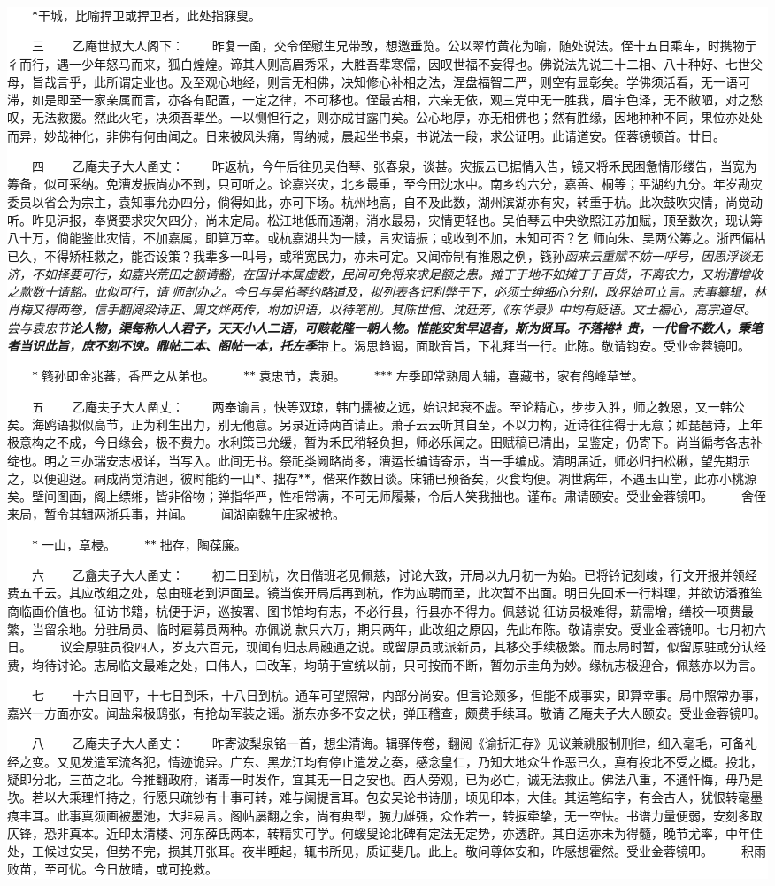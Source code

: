 　　*干城，比喻捍卫或捍卫者，此处指寐叟。 

　　三 
　　乙庵世叔大人阁下： 
　　昨复一圅，交令侄慰生兄带致，想邀垂览。公以翠竹黄花为喻，随处说法。侄十五日乘车，时携物亍彳而行，遇一少年怒马而来，狐白煌煌。谛其人则高眉秀采，大胜吾辈寒儒，因叹世福不妄得也。佛说法先说三十二相、八十种好、七世父母，旨哉言乎，此所谓定业也。及至观心地经，则言无相佛，决知修心补相之法，涅盘福智二严，则空有显彰矣。学佛须活看，无一语可滞，如是即至一家亲属而言，亦各有配置，一定之律，不可移也。侄最苦相，六亲无依，观三党中无一胜我，眉宇色泽，无不敝陋，对之愁叹，无法救援。然此火宅，决须吾辈坐。一以恻怛行之，则亦成甘露门矣。公心地厚，亦无相佛也；然有胜缘，因地种种不同，果位亦处处而异，妙哉神化，非佛有何由闻之。日来被风头痛，胃纳减，晨起坐书桌，书说法一段，求公证明。此请道安。侄蓉镜顿首。廿日。 

　　四 
　　乙庵夫子大人圅丈： 
　　昨返杭，今午后往见吴伯琴、张春泉，谈甚。灾振云已据情入告，镜又将禾民困惫情形缕告，当宽为筹备，似可采纳。免漕发振尚办不到，只可听之。论嘉兴灾，北乡最重，至今田沈水中。南乡约六分，嘉善、桐等；平湖约九分。年岁勘灾委员以省会为宗主，袁知事允办四分，倘得如此，亦可下场。杭州地高，自不及此数，湖州滨湖亦有灾，转重于杭。此次鼓吹灾情，尚觉动听。昨见沪报，奉贤要求灾欠四分，尚未定局。松江地低而通潮，消水最易，灾情更轻也。吴伯琴云中央欲照江苏加赋，顶至数次，现认筹八十万，倘能鉴此灾情，不加嘉属，即算万幸。或杭嘉湖共为一牍，言灾请振；或收到不加，未知可否？乞 师向朱、吴两公筹之。浙西偏枯已久，不得矫枉救之，能否设策？我辈多一叫号，或稍宽民力，亦未可定。又闻帝制有推恩之例，篯孙*函来云重赋不妨一呼号，因思浮谈无济，不如择要可行，如嘉兴荒田之额请豁，在国计本属虚数，民间可免将来求足额之患。摊丁于地不如摊丁于百货，不离农力，又坿漕增收之款数十请豁。此似可行，请 师剖办之。今日与吴伯琴约略道及，拟列表各记利弊于下，必须士绅细心分别，政界始可立言。志事纂辑，林肖梅又得两卷，信手翻阅梁诗正、周文烨两传，坿加识语，以待笔削。其陈世倌、沈廷芳，《东华录》中均有贬语。文士褊心，高宗道尽。尝与袁忠节**论人物，渠每称人人君子，天天小人二语，可赅乾隆一朝人物。惟能安贫早退者，斯为贤耳。不落裷衤贵，一代曾不数人，秉笔者当识此旨，庶不刻不谀。鼎帖二本、阁帖一本，托左季***带上。渴思趋谒，面耿音旨，下礼拜当一行。此陈。敬请钧安。受业金蓉镜叩。 

　　* 篯孙即金兆蕃，香严之从弟也。 
　　** 袁忠节，袁昶。 
　　*** 左季即常熟周大辅，喜藏书，家有鸽峰草堂。 

　　五 
　　乙庵夫子大人圅丈： 
　　两奉谕言，快等双琼，韩门擩被之远，始识起衰不虚。至论精心，步步入胜，师之教恩，又一韩公矣。海鸥语拟似高节，正为利生出力，别无他意。另录近诗两首请正。萧子云云听其自至，不以力构，近诗往往得于无意；如琵琶诗，上年极意构之不成，今日缘会，极不费力。水利策已允缓，暂为禾民稍轻负担，师必乐闻之。田赋稿已清出，呈鉴定，仍寄下。尚当徧考各志补绽也。明之三办瑞安志极详，当写入。此间无书。祭祀类阙略尚多，漕运长编请寄示，当一手编成。清明届近，师必归扫松楸，望先期示之，以便迎迓。祠成尚觉清迥，彼时能约一山*、拙存**，偕来作数日谈。床铺已预备矣，火食均便。凋世病年，不遇玉山堂，此亦小桃源矣。壁间图画，阁上缥缃，皆非俗物；弹指华严，性相常满，不可无师履綦，令后人笑我拙也。谨布。肃请颐安。受业金蓉镜叩。 
　　舍侄来局，暂令其辑两浙兵事，并闻。 
　　闻湖南魏午庄家被抢。 

　　* 一山，章梫。 
　　** 拙存，陶葆廉。 

　　六 
　　乙盦夫子大人圅丈： 
　　初二日到杭，次日偕班老见佩慈，讨论大致，开局以九月初一为始。已将钤记刻竣，行文开报并领经费五千云。其应改组之处，总由班老到沪面呈。镜当俟开局后再到杭，作为应聘而至，此次暂不出面。明日先回禾一行料理，并欲访潘雅笙商临画价值也。征访书籍，杭便于沪，巡按署、图书馆均有志，不必行县，行县亦不得力。佩慈说 征访员极难得，薪需增，缮校一项费最繁，当留余地。分驻局员、临时雇募员两种。亦佩说 款只六万，期只两年，此改组之原因，先此布陈。敬请崇安。受业金蓉镜叩。七月初六日。 
　　议会原驻员役四人，岁支六百元，现闻有归志局融通之说。或留原员或派新员，其移交手续极繁。而志局时暂，似留原驻或分认经费，均待讨论。志局临文最难之处，曰伟人，曰改革，均萌于宣统以前，只可按而不断，暂勿示圭角为妙。缘杭志极迎合，佩慈亦以为言。 

　　七 
　　十六日回平，十七日到禾，十八日到杭。通车可望照常，内部分尚安。但言论颇多，但能不成事实，即算幸事。局中照常办事，嘉兴一方面亦安。闻盐枭极鸱张，有抢劫军装之谣。浙东亦多不安之状，弹压稽查，颇费手续耳。敬请 乙庵夫子大人颐安。受业金蓉镜叩。 

　　八 
　　乙庵夫子大人圅丈： 
　　昨寄波梨泉铭一首，想尘清诲。辑驿传卷，翻阅《谕折汇存》见议兼祧服制刑律，细入毫毛，可备礼经之变。又见发遣军流各犯，情迹诡异。广东、黑龙江均有停止遣发之奏，感念皇仁，乃知大地众生作恶已久，真有投北不受之概。投北，疑即分北，三苗之北。今推翻政府，诸毒一时发作，宜其无一日之安也。西人旁观，已为必亡，诚无法救止。佛法八重，不通忏悔，毋乃是欤。若以大乘理忏持之，行愿只疏钞有十事可转，难与阑提言耳。包安吴论书诗册，顷见印本，大佳。其运笔结字，有会古人，犹恨转毫墨痕丰耳。此事真须画被墨池，大非易言。阁帖屡翻之余，尚有典型，腕力雄强，众作若一，转捩牵挚，无一空怯。书谱力量便弱，安刻多取仄锋，恐非真本。近印太清楼、河东薛氏两本，转精实可学。何蝯叟论北碑有定法无定势，亦透辟。其自运亦未为得髓，晚节尤率，中年佳处，工候过安吴，但势不完，损其开张耳。夜半睡起，辄书所见，质证斐几。此上。敬问尊体安和，昨感想霍然。受业金蓉镜叩。 
　　积雨败苗，至可忧。今日放晴，或可挽救。 
